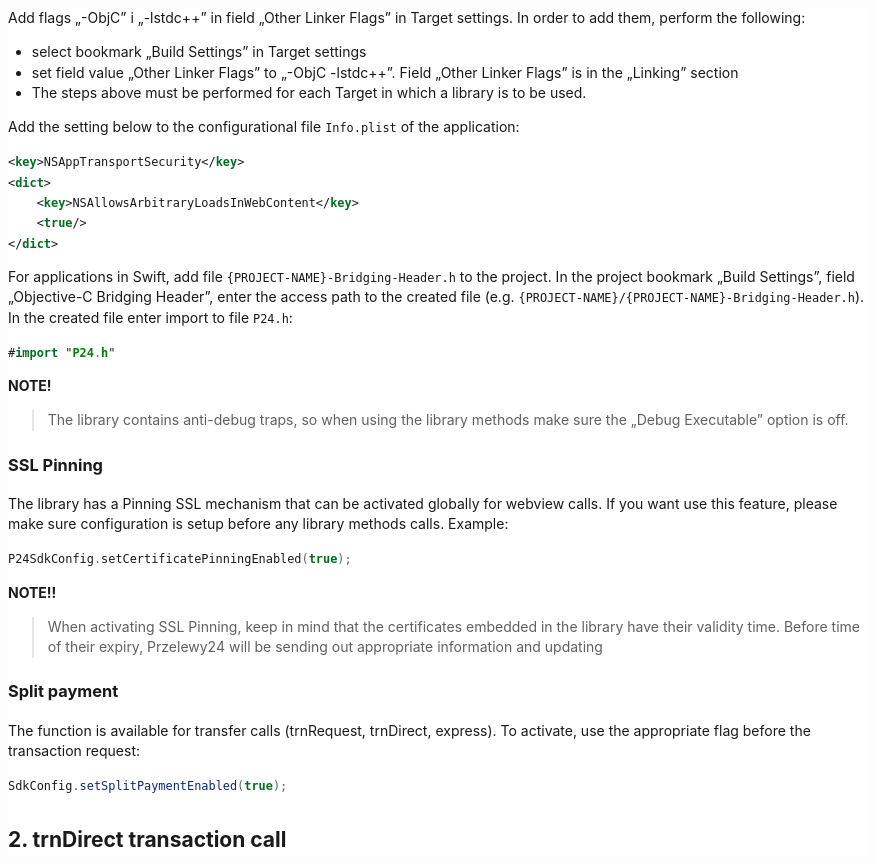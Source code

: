 Add flags „-ObjC” i „-lstdc++” in field „Other Linker Flags” in Target settings. In order to add them, perform the following:

- select bookmark „Build Settings” in Target settings
- set field value „Other Linker Flags” to „-ObjC -lstdc++”. Field „Other Linker Flags” is in the „Linking” section
- The steps above must be performed for each Target in which a library is to be used.

Add the setting below to the configurational file `Info.plist`  of the application:

```xml
<key>NSAppTransportSecurity</key>
<dict>
 	<key>NSAllowsArbitraryLoadsInWebContent</key>
 	<true/>
</dict>
```

For applications in Swift, add file `{PROJECT-NAME}-Bridging-Header.h` to the project. In the project bookmark „Build Settings”, field „Objective-C Bridging Header”, enter the access path to the created file  (e.g.  `{PROJECT-NAME}/{PROJECT-NAME}-Bridging-Header.h`). In the created file enter import to file `P24.h`:

```swift
#import "P24.h"
```

**NOTE!**

 > The library contains anti-debug traps, so when using the library methods make sure the „Debug Executable” option is off.

### SSL Pinning

The library has a Pinning SSL mechanism that can be activated globally for webview calls.
If you want use this feature, please make sure configuration is setup before any library methods calls. Example:

```swift
P24SdkConfig.setCertificatePinningEnabled(true);
```

**NOTE!!**

 > When activating SSL Pinning, keep in mind that the certificates embedded in the library have their validity time. Before time of their expiry, Przelewy24 will be sending out appropriate information and updating

 ### Split payment

The function is available for transfer calls (trnRequest, trnDirect, express). To activate, use the appropriate flag before the transaction request:

```java
SdkConfig.setSplitPaymentEnabled(true);
```

## 2. trnDirect transaction call
